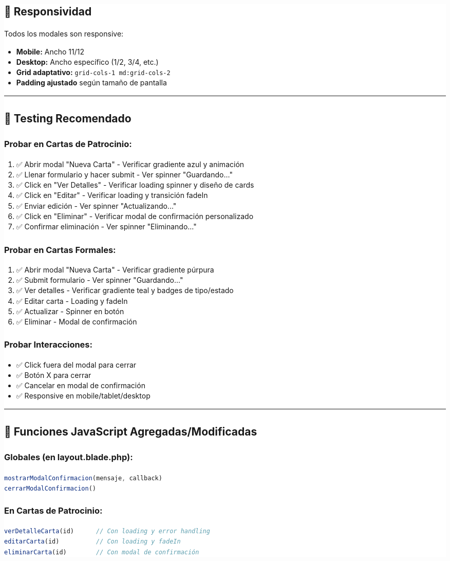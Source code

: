 
## 📱 Responsividad

Todos los modales son responsive:
- **Mobile:** Ancho 11/12
- **Desktop:** Ancho específico (1/2, 3/4, etc.)
- **Grid adaptativo:** `grid-cols-1 md:grid-cols-2`
- **Padding ajustado** según tamaño de pantalla

---

## 🧪 Testing Recomendado

### Probar en Cartas de Patrocinio:
1. ✅ Abrir modal "Nueva Carta" - Verificar gradiente azul y animación
2. ✅ Llenar formulario y hacer submit - Ver spinner "Guardando..."
3. ✅ Click en "Ver Detalles" - Verificar loading spinner y diseño de cards
4. ✅ Click en "Editar" - Verificar loading y transición fadeIn
5. ✅ Enviar edición - Ver spinner "Actualizando..."
6. ✅ Click en "Eliminar" - Verificar modal de confirmación personalizado
7. ✅ Confirmar eliminación - Ver spinner "Eliminando..."

### Probar en Cartas Formales:
1. ✅ Abrir modal "Nueva Carta" - Verificar gradiente púrpura
2. ✅ Submit formulario - Ver spinner "Guardando..."
3. ✅ Ver detalles - Verificar gradiente teal y badges de tipo/estado
4. ✅ Editar carta - Loading y fadeIn
5. ✅ Actualizar - Spinner en botón
6. ✅ Eliminar - Modal de confirmación

### Probar Interacciones:
- ✅ Click fuera del modal para cerrar
- ✅ Botón X para cerrar
- ✅ Cancelar en modal de confirmación
- ✅ Responsive en mobile/tablet/desktop

---

## 🔧 Funciones JavaScript Agregadas/Modificadas

### Globales (en layout.blade.php):
```javascript
mostrarModalConfirmacion(mensaje, callback)
cerrarModalConfirmacion()
```

### En Cartas de Patrocinio:
```javascript
verDetalleCarta(id)      // Con loading y error handling
editarCarta(id)          // Con loading y fadeIn
eliminarCarta(id)        // Con modal de confirmación
```
